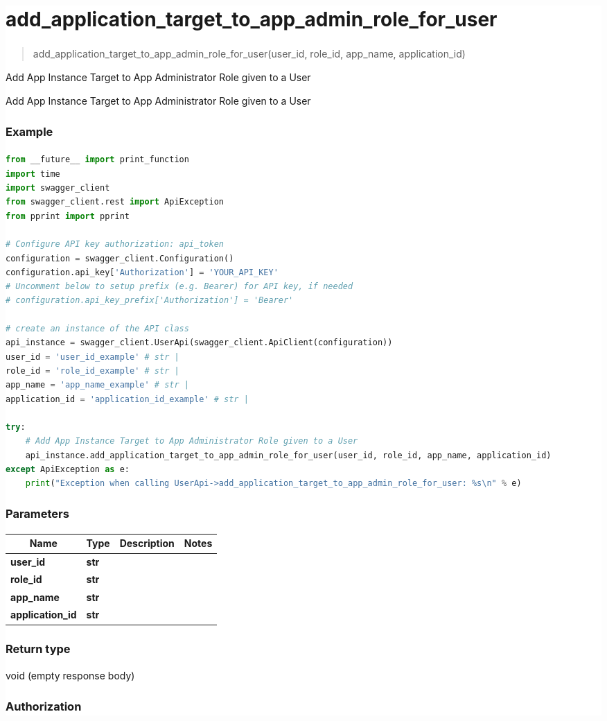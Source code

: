 # **add_application_target_to_app_admin_role_for_user**
> add_application_target_to_app_admin_role_for_user(user_id, role_id, app_name, application_id)

Add App Instance Target to App Administrator Role given to a User

Add App Instance Target to App Administrator Role given to a User

### Example
```python
from __future__ import print_function
import time
import swagger_client
from swagger_client.rest import ApiException
from pprint import pprint

# Configure API key authorization: api_token
configuration = swagger_client.Configuration()
configuration.api_key['Authorization'] = 'YOUR_API_KEY'
# Uncomment below to setup prefix (e.g. Bearer) for API key, if needed
# configuration.api_key_prefix['Authorization'] = 'Bearer'

# create an instance of the API class
api_instance = swagger_client.UserApi(swagger_client.ApiClient(configuration))
user_id = 'user_id_example' # str | 
role_id = 'role_id_example' # str | 
app_name = 'app_name_example' # str | 
application_id = 'application_id_example' # str | 

try:
    # Add App Instance Target to App Administrator Role given to a User
    api_instance.add_application_target_to_app_admin_role_for_user(user_id, role_id, app_name, application_id)
except ApiException as e:
    print("Exception when calling UserApi->add_application_target_to_app_admin_role_for_user: %s\n" % e)
```

### Parameters

Name | Type | Description  | Notes
------------- | ------------- | ------------- | -------------
 **user_id** | **str**|  | 
 **role_id** | **str**|  | 
 **app_name** | **str**|  | 
 **application_id** | **str**|  | 

### Return type

void (empty response body)

### Authorization
